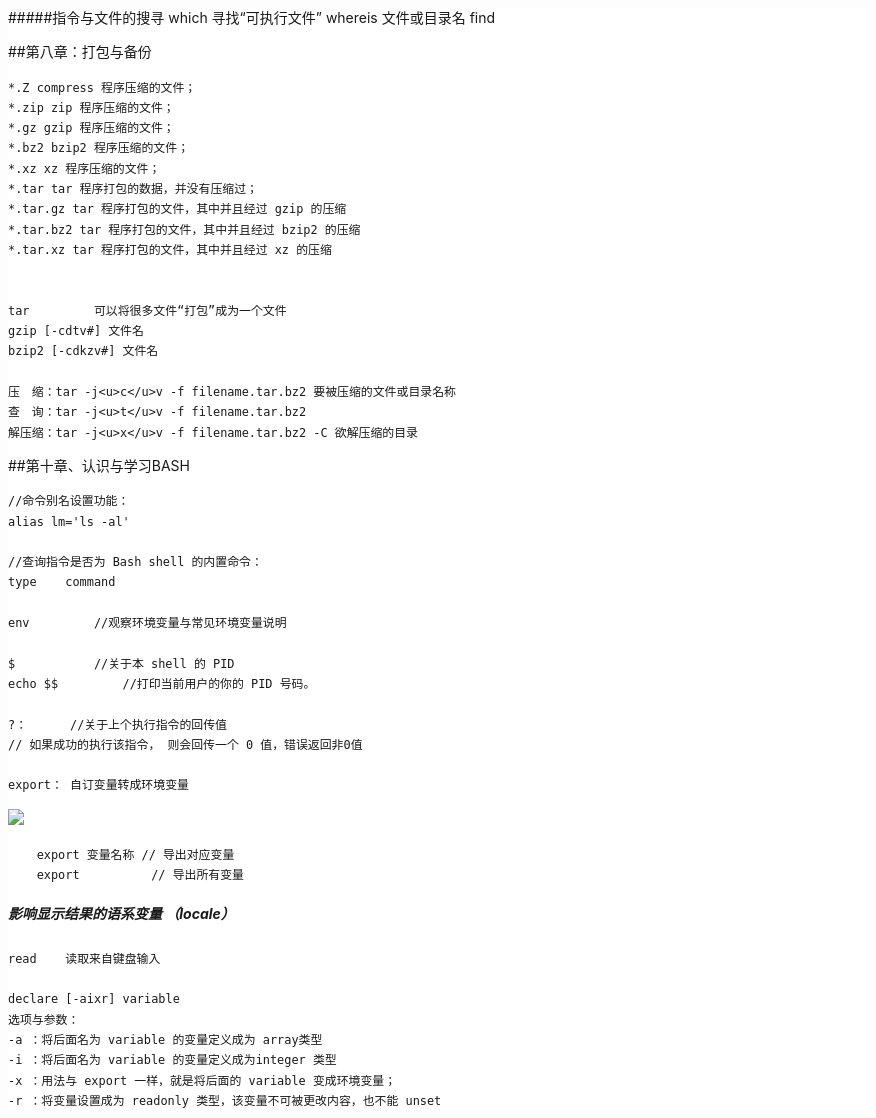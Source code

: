 


#####指令与文件的搜寻
	which 		寻找“可执行文件”
	whereis 		文件或目录名
	find

##第八章：打包与备份

	*.Z compress 程序压缩的文件；
	*.zip zip 程序压缩的文件；
	*.gz gzip 程序压缩的文件；
	*.bz2 bzip2 程序压缩的文件；
	*.xz xz 程序压缩的文件；
	*.tar tar 程序打包的数据，并没有压缩过；
	*.tar.gz tar 程序打包的文件，其中并且经过 gzip 的压缩
	*.tar.bz2 tar 程序打包的文件，其中并且经过 bzip2 的压缩
	*.tar.xz tar 程序打包的文件，其中并且经过 xz 的压缩


	tar 		可以将很多文件“打包”成为一个文件
	gzip [-cdtv#] 文件名
	bzip2 [-cdkzv#] 文件名

	压　缩：tar -j<u>c</u>v -f filename.tar.bz2 要被压缩的文件或目录名称
	查　询：tar -j<u>t</u>v -f filename.tar.bz2
	解压缩：tar -j<u>x</u>v -f filename.tar.bz2 -C 欲解压缩的目录


##第十章、认识与学习BASH

	//命令别名设置功能：
	alias lm='ls -al'

	//查询指令是否为 Bash shell 的内置命令： 
	type	command

	env 		//观察环境变量与常见环境变量说明

	$			//关于本 shell 的 PID
	echo $$ 		//打印当前用户的你的 PID 号码。

	?：		//关于上个执行指令的回传值
	// 如果成功的执行该指令， 则会回传一个 0 值，错误返回非0值

	export： 自订变量转成环境变量

![](https://upload-images.jianshu.io/upload_images/13390267-3e93a643f92830cc.png?imageMogr2/auto-orient/strip%7CimageView2/2/w/1240)

		export 变量名称	// 导出对应变量
		export 			// 导出所有变量

##### 影响显示结果的语系变量 （locale）
 	read	读取来自键盘输入

	declare [-aixr] variable
	选项与参数：
	-a ：将后面名为 variable 的变量定义成为 array类型
	-i ：将后面名为 variable 的变量定义成为integer 类型
	-x ：用法与 export 一样，就是将后面的 variable 变成环境变量；
	-r ：将变量设置成为 readonly 类型，该变量不可被更改内容，也不能 unset
